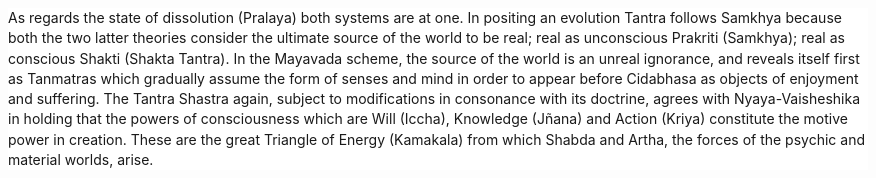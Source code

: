 As regards the state of dissolution \(Pralaya\) both systems are at one. In positing an evolution Tantra follows Samkhya because both the two latter theories consider the ultimate source of the world to be real; real as unconscious Prakriti \(Samkhya\); real as conscious Shakti \(Shakta Tantra\). In the Mayavada scheme, the source of the world is an unreal ignorance, and reveals itself first as Tanmatras which gradually assume the form of senses and mind in order to appear before Cidabhasa as objects of enjoyment and suffering. The Tantra Shastra again, subject to modifications in consonance with its doctrine, agrees with Nyaya-Vaisheshika in holding that the powers of consciousness which are Will \(Iccha\), Knowledge \(Jñana\) and Action \(Kriya\) constitute the motive power in creation. These are the great Triangle of Energy \(Kamakala\) from which Shabda and Artha, the forces of the psychic and material worlds, arise.



